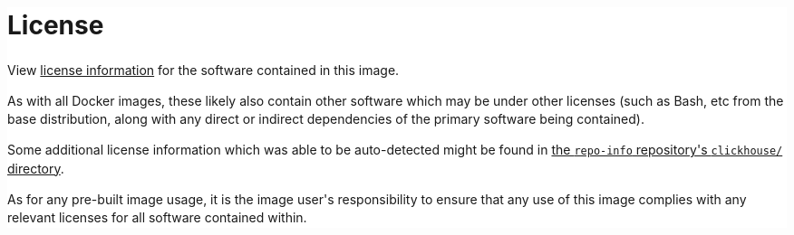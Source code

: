 # License

View [license information](https://github.com/ClickHouse/ClickHouse/blob/master/LICENSE) for the software contained in this image.

As with all Docker images, these likely also contain other software which may be under other licenses (such as Bash, etc from the base distribution, along with any direct or indirect dependencies of the primary software being contained).

Some additional license information which was able to be auto-detected might be found in [the `repo-info` repository's `clickhouse/` directory](https://github.com/docker-library/repo-info/tree/master/repos/clickhouse).

As for any pre-built image usage, it is the image user's responsibility to ensure that any use of this image complies with any relevant licenses for all software contained within.
